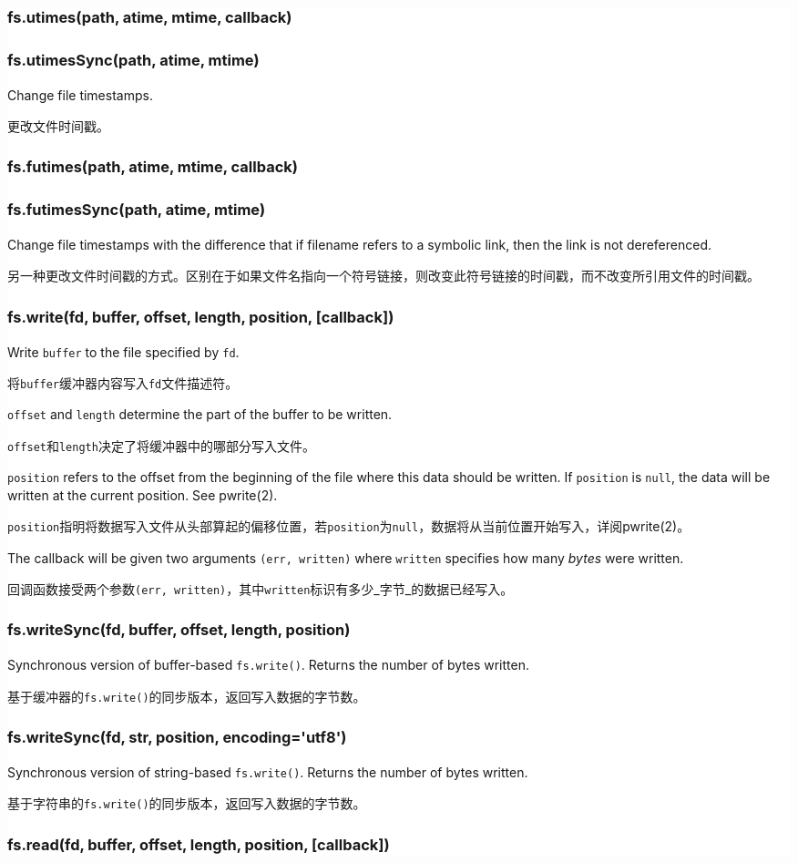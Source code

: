 ### fs.utimes(path, atime, mtime, callback)
### fs.utimesSync(path, atime, mtime)

Change file timestamps.

更改文件时间戳。

### fs.futimes(path, atime, mtime, callback)
### fs.futimesSync(path, atime, mtime)

Change file timestamps with the difference that if filename refers to a
symbolic link, then the link is not dereferenced.

另一种更改文件时间戳的方式。区别在于如果文件名指向一个符号链接，则改变此符号链接的时间戳，而不改变所引用文件的时间戳。

### fs.write(fd, buffer, offset, length, position, [callback])

Write `buffer` to the file specified by `fd`.

将`buffer`缓冲器内容写入`fd`文件描述符。

`offset` and `length` determine the part of the buffer to be written.

`offset`和`length`决定了将缓冲器中的哪部分写入文件。

`position` refers to the offset from the beginning of the file where this data
should be written. If `position` is `null`, the data will be written at the
current position.
See pwrite(2).

`position`指明将数据写入文件从头部算起的偏移位置，若`position`为`null`，数据将从当前位置开始写入，详阅pwrite(2)。

The callback will be given two arguments `(err, written)` where `written`
specifies how many _bytes_ were written.

回调函数接受两个参数`(err, written)`，其中`written`标识有多少_字节_的数据已经写入。

### fs.writeSync(fd, buffer, offset, length, position)

Synchronous version of buffer-based `fs.write()`. Returns the number of bytes
written.

基于缓冲器的`fs.write()`的同步版本，返回写入数据的字节数。

### fs.writeSync(fd, str, position, encoding='utf8')

Synchronous version of string-based `fs.write()`. Returns the number of bytes
written.

基于字符串的`fs.write()`的同步版本，返回写入数据的字节数。

### fs.read(fd, buffer, offset, length, position, [callback])
